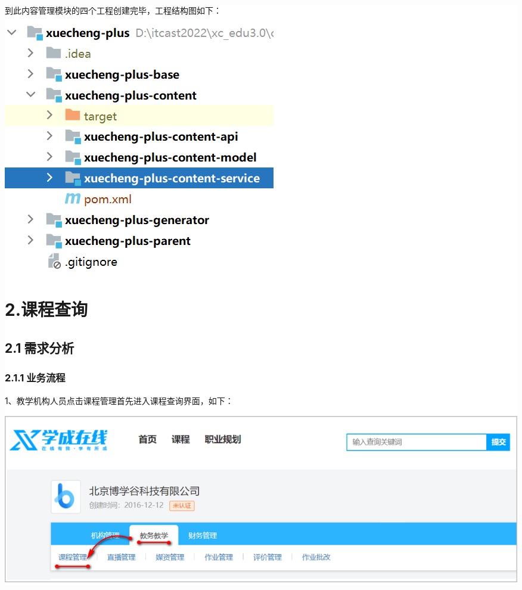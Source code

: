 

到此内容管理模块的四个工程创建完毕，工程结构图如下：

![image-20220906165154097](imgs/image-20220906165154097.png)





# 2.课程查询

## 2.1 需求分析

### 2.1.1 业务流程

1、教学机构人员点击课程管理首先进入课程查询界面，如下：

![1611029731450](imgs/1611029731450-1662385185388.png)
